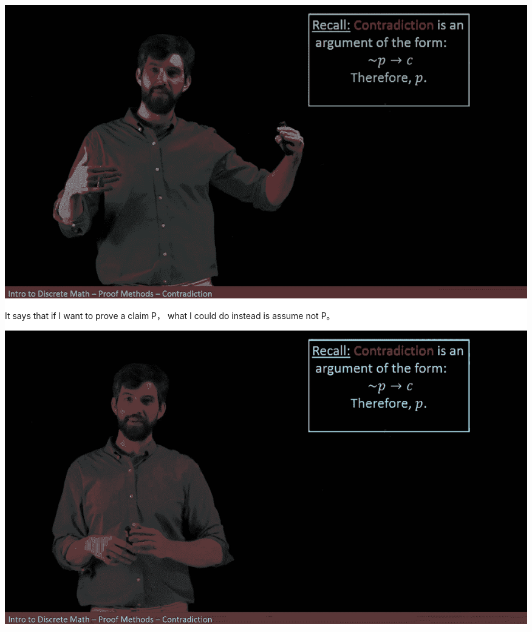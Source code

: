 
![](img/c6c84a7801a7a9a48308b92ef4719458_3.png)

It says that if I want to prove a claim P， what I could do instead is assume not P。



![](img/c6c84a7801a7a9a48308b92ef4719458_5.png)
